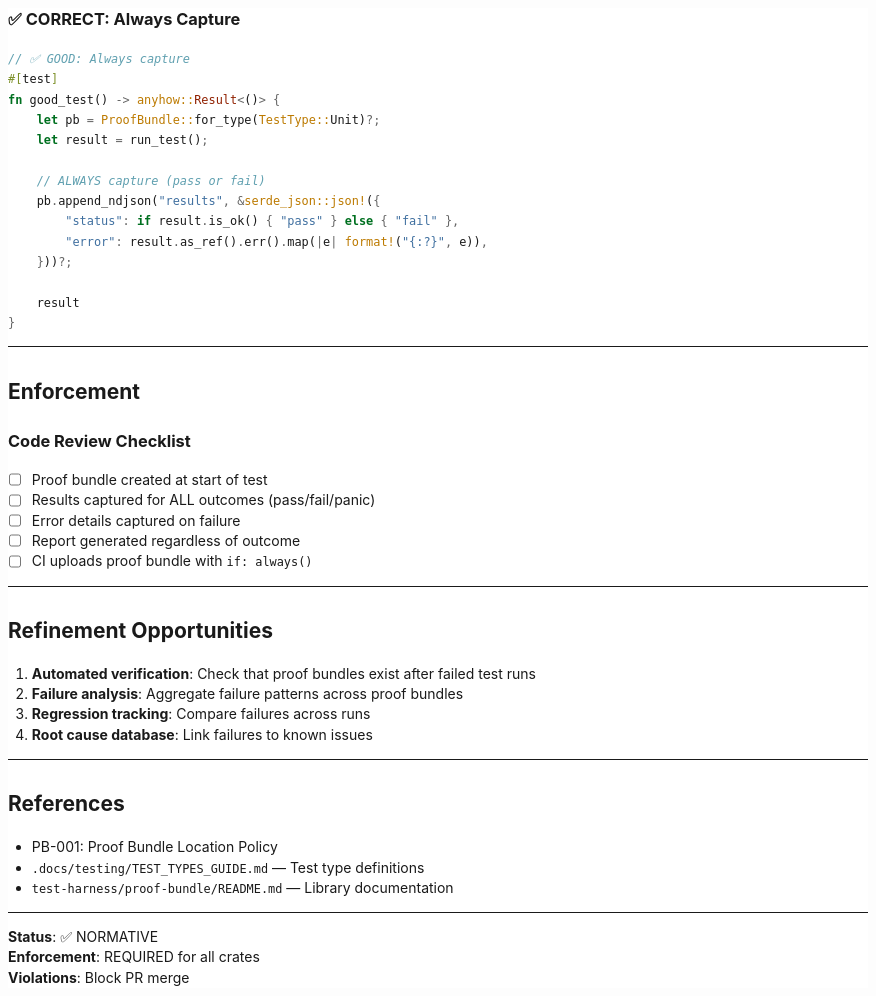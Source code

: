 ### ✅ CORRECT: Always Capture

```rust
// ✅ GOOD: Always capture
#[test]
fn good_test() -> anyhow::Result<()> {
    let pb = ProofBundle::for_type(TestType::Unit)?;
    let result = run_test();
    
    // ALWAYS capture (pass or fail)
    pb.append_ndjson("results", &serde_json::json!({
        "status": if result.is_ok() { "pass" } else { "fail" },
        "error": result.as_ref().err().map(|e| format!("{:?}", e)),
    }))?;
    
    result
}
```

---

## Enforcement

### Code Review Checklist

- [ ] Proof bundle created at start of test
- [ ] Results captured for ALL outcomes (pass/fail/panic)
- [ ] Error details captured on failure
- [ ] Report generated regardless of outcome
- [ ] CI uploads proof bundle with `if: always()`

---

## Refinement Opportunities

1. **Automated verification**: Check that proof bundles exist after failed test runs
2. **Failure analysis**: Aggregate failure patterns across proof bundles
3. **Regression tracking**: Compare failures across runs
4. **Root cause database**: Link failures to known issues

---

## References

- PB-001: Proof Bundle Location Policy
- `.docs/testing/TEST_TYPES_GUIDE.md` — Test type definitions
- `test-harness/proof-bundle/README.md` — Library documentation

---

**Status**: ✅ NORMATIVE  
**Enforcement**: REQUIRED for all crates  
**Violations**: Block PR merge
